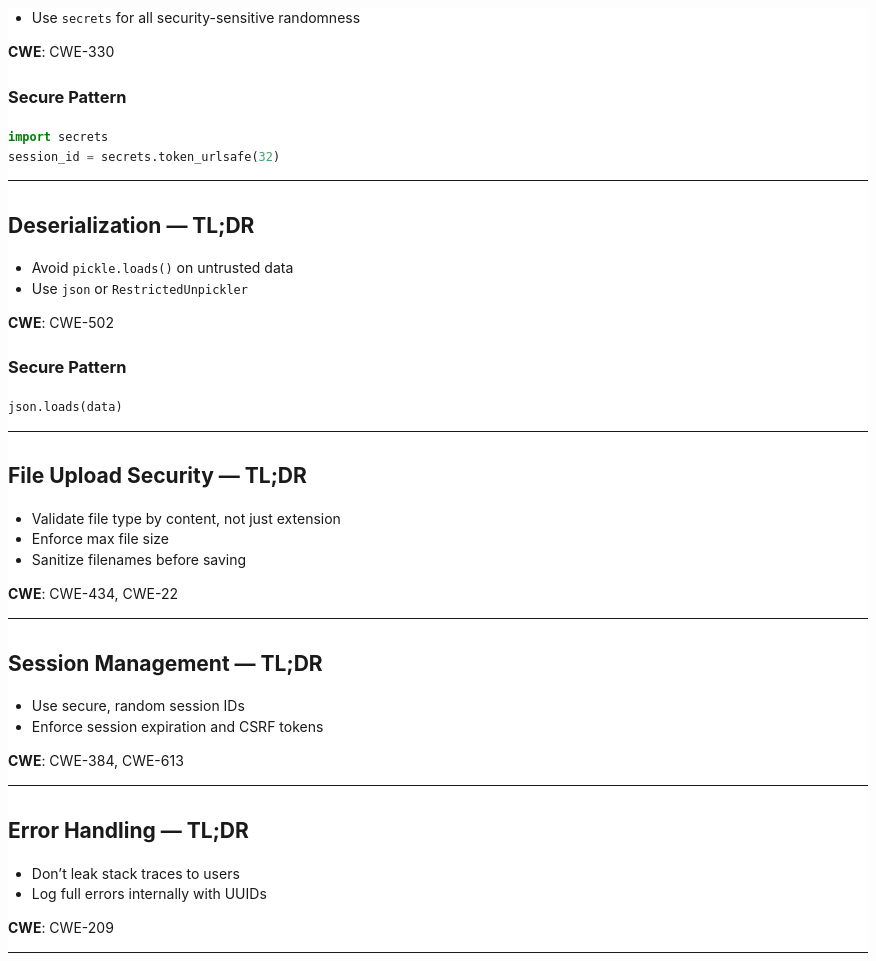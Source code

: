 - Use `secrets` for all security-sensitive randomness

**CWE**: CWE-330

### Secure Pattern

```python
import secrets
session_id = secrets.token_urlsafe(32)
```

---

## Deserialization — TL;DR

- Avoid `pickle.loads()` on untrusted data
- Use `json` or `RestrictedUnpickler`

**CWE**: CWE-502

### Secure Pattern

```python
json.loads(data)
```

---

## File Upload Security — TL;DR

- Validate file type by content, not just extension
- Enforce max file size
- Sanitize filenames before saving

**CWE**: CWE-434, CWE-22

---

## Session Management — TL;DR

- Use secure, random session IDs
- Enforce session expiration and CSRF tokens

**CWE**: CWE-384, CWE-613

---

## Error Handling — TL;DR

- Don’t leak stack traces to users
- Log full errors internally with UUIDs

**CWE**: CWE-209

---
